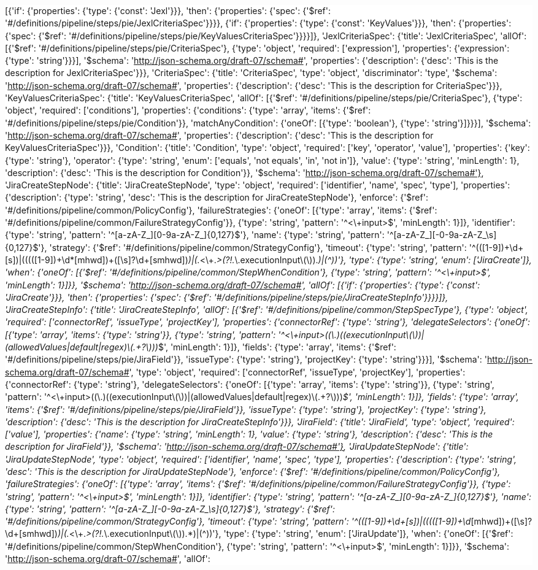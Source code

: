 [{'if': {'properties': {'type': {'const': 'Jexl'}}}, 'then': {'properties': {'spec': {'$ref': '#/definitions/pipeline/steps/pie/JexlCriteriaSpec'}}}}, {'if': {'properties': {'type': {'const': 'KeyValues'}}}, 'then': {'properties': {'spec': {'$ref': '#/definitions/pipeline/steps/pie/KeyValuesCriteriaSpec'}}}}]}, 'JexlCriteriaSpec': {'title': 'JexlCriteriaSpec', 'allOf': [{'$ref': '#/definitions/pipeline/steps/pie/CriteriaSpec'}, {'type': 'object', 'required': ['expression'], 'properties': {'expression': {'type': 'string'}}}], '$schema': 'http://json-schema.org/draft-07/schema#', 'properties': {'description': {'desc': 'This is the description for JexlCriteriaSpec'}}}, 'CriteriaSpec': {'title': 'CriteriaSpec', 'type': 'object', 'discriminator': 'type', '$schema': 'http://json-schema.org/draft-07/schema#', 'properties': {'description': {'desc': 'This is the description for CriteriaSpec'}}}, 'KeyValuesCriteriaSpec': {'title': 'KeyValuesCriteriaSpec', 'allOf': [{'$ref': '#/definitions/pipeline/steps/pie/CriteriaSpec'}, {'type': 'object', 'required': ['conditions'], 'properties': {'conditions': {'type': 'array', 'items': {'$ref': '#/definitions/pipeline/steps/pie/Condition'}}, 'matchAnyCondition': {'oneOf': [{'type': 'boolean'}, {'type': 'string'}]}}}], '$schema': 'http://json-schema.org/draft-07/schema#', 'properties': {'description': {'desc': 'This is the description for KeyValuesCriteriaSpec'}}}, 'Condition': {'title': 'Condition', 'type': 'object', 'required': ['key', 'operator', 'value'], 'properties': {'key': {'type': 'string'}, 'operator': {'type': 'string', 'enum': ['equals', 'not equals', 'in', 'not in']}, 'value': {'type': 'string', 'minLength': 1}, 'description': {'desc': 'This is the description for Condition'}}, '$schema': 'http://json-schema.org/draft-07/schema#'}, 'JiraCreateStepNode': {'title': 'JiraCreateStepNode', 'type': 'object', 'required': ['identifier', 'name', 'spec', 'type'], 'properties': {'description': {'type': 'string', 'desc': 'This is the description for JiraCreateStepNode'}, 'enforce': {'$ref': '#/definitions/pipeline/common/PolicyConfig'}, 'failureStrategies': {'oneOf': [{'type': 'array', 'items': {'$ref': '#/definitions/pipeline/common/FailureStrategyConfig'}}, {'type': 'string', 'pattern': '^<\\+input>$', 'minLength': 1}]}, 'identifier': {'type': 'string', 'pattern': '^[a-zA-Z_][0-9a-zA-Z_]{0,127}$'}, 'name': {'type': 'string', 'pattern': '^[a-zA-Z_][-0-9a-zA-Z_\\s]{0,127}$'}, 'strategy': {'$ref': '#/definitions/pipeline/common/StrategyConfig'}, 'timeout': {'type': 'string', 'pattern': '^(([1-9])+\\d+[s])|(((([1-9])+\\d*[mhwd])+([\\s]?\\d+[smhwd])*)|(.*<\\+.*>(?!.*\\.executionInput\\(\\)).*)|(^$))$'}, 'type': {'type': 'string', 'enum': ['JiraCreate']}, 'when': {'oneOf': [{'$ref': '#/definitions/pipeline/common/StepWhenCondition'}, {'type': 'string', 'pattern': '^<\\+input>$', 'minLength': 1}]}}, '$schema': 'http://json-schema.org/draft-07/schema#', 'allOf': [{'if': {'properties': {'type': {'const': 'JiraCreate'}}}, 'then': {'properties': {'spec': {'$ref': '#/definitions/pipeline/steps/pie/JiraCreateStepInfo'}}}}]}, 'JiraCreateStepInfo': {'title': 'JiraCreateStepInfo', 'allOf': [{'$ref': '#/definitions/pipeline/common/StepSpecType'}, {'type': 'object', 'required': ['connectorRef', 'issueType', 'projectKey'], 'properties': {'connectorRef': {'type': 'string'}, 'delegateSelectors': {'oneOf': [{'type': 'array', 'items': {'type': 'string'}}, {'type': 'string', 'pattern': '^<\\+input>((\\.)((executionInput\\(\\))|(allowedValues|default|regex)\\(.+?\\)))*$', 'minLength': 1}]}, 'fields': {'type': 'array', 'items': {'$ref': '#/definitions/pipeline/steps/pie/JiraField'}}, 'issueType': {'type': 'string'}, 'projectKey': {'type': 'string'}}}], '$schema': 'http://json-schema.org/draft-07/schema#', 'type': 'object', 'required': ['connectorRef', 'issueType', 'projectKey'], 'properties': {'connectorRef': {'type': 'string'}, 'delegateSelectors': {'oneOf': [{'type': 'array', 'items': {'type': 'string'}}, {'type': 'string', 'pattern': '^<\\+input>((\\.)((executionInput\\(\\))|(allowedValues|default|regex)\\(.+?\\)))*$', 'minLength': 1}]}, 'fields': {'type': 'array', 'items': {'$ref': '#/definitions/pipeline/steps/pie/JiraField'}}, 'issueType': {'type': 'string'}, 'projectKey': {'type': 'string'}, 'description': {'desc': 'This is the description for JiraCreateStepInfo'}}}, 'JiraField': {'title': 'JiraField', 'type': 'object', 'required': ['value'], 'properties': {'name': {'type': 'string', 'minLength': 1}, 'value': {'type': 'string'}, 'description': {'desc': 'This is the description for JiraField'}}, '$schema': 'http://json-schema.org/draft-07/schema#'}, 'JiraUpdateStepNode': {'title': 'JiraUpdateStepNode', 'type': 'object', 'required': ['identifier', 'name', 'spec', 'type'], 'properties': {'description': {'type': 'string', 'desc': 'This is the description for JiraUpdateStepNode'}, 'enforce': {'$ref': '#/definitions/pipeline/common/PolicyConfig'}, 'failureStrategies': {'oneOf': [{'type': 'array', 'items': {'$ref': '#/definitions/pipeline/common/FailureStrategyConfig'}}, {'type': 'string', 'pattern': '^<\\+input>$', 'minLength': 1}]}, 'identifier': {'type': 'string', 'pattern': '^[a-zA-Z_][0-9a-zA-Z_]{0,127}$'}, 'name': {'type': 'string', 'pattern': '^[a-zA-Z_][-0-9a-zA-Z_\\s]{0,127}$'}, 'strategy': {'$ref': '#/definitions/pipeline/common/StrategyConfig'}, 'timeout': {'type': 'string', 'pattern': '^(([1-9])+\\d+[s])|(((([1-9])+\\d*[mhwd])+([\\s]?\\d+[smhwd])*)|(.*<\\+.*>(?!.*\\.executionInput\\(\\)).*)|(^$))$'}, 'type': {'type': 'string', 'enum': ['JiraUpdate']}, 'when': {'oneOf': [{'$ref': '#/definitions/pipeline/common/StepWhenCondition'}, {'type': 'string', 'pattern': '^<\\+input>$', 'minLength': 1}]}}, '$schema': 'http://json-schema.org/draft-07/schema#', 'allOf':